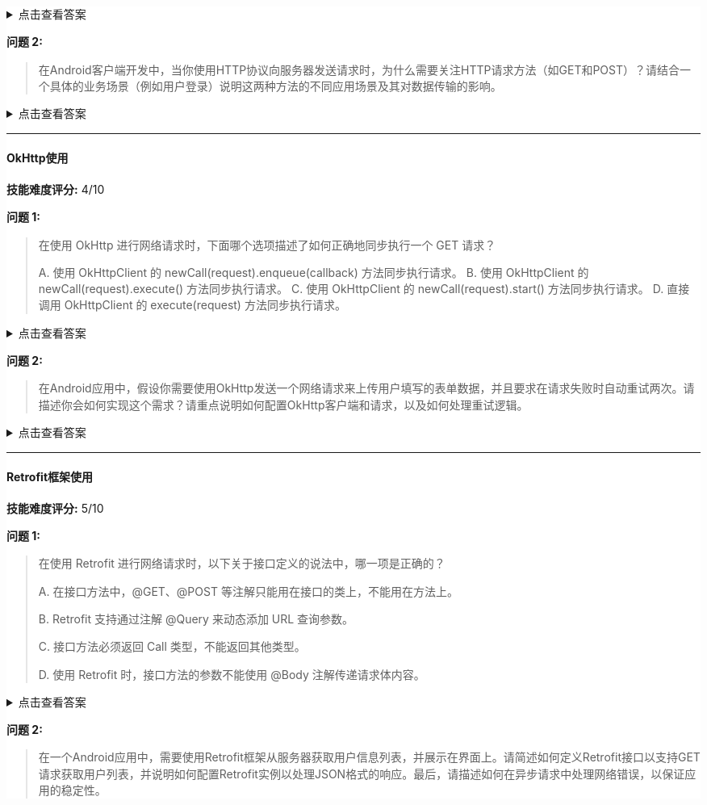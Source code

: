 <details><summary>点击查看答案</summary></details>

**问题 2:**

> 在Android客户端开发中，当你使用HTTP协议向服务器发送请求时，为什么需要关注HTTP请求方法（如GET和POST）？请结合一个具体的业务场景（例如用户登录）说明这两种方法的不同应用场景及其对数据传输的影响。

<details><summary>点击查看答案</summary></details>

---

<a id='okhttp使用'></a>
#### OkHttp使用

**技能难度评分:** 4/10

**问题 1:**

> 在使用 OkHttp 进行网络请求时，下面哪个选项描述了如何正确地同步执行一个 GET 请求？
> 
> A. 使用 OkHttpClient 的 newCall(request).enqueue(callback) 方法同步执行请求。
> B. 使用 OkHttpClient 的 newCall(request).execute() 方法同步执行请求。
> C. 使用 OkHttpClient 的 newCall(request).start() 方法同步执行请求。
> D. 直接调用 OkHttpClient 的 execute(request) 方法同步执行请求。

<details><summary>点击查看答案</summary></details>

**问题 2:**

> 在Android应用中，假设你需要使用OkHttp发送一个网络请求来上传用户填写的表单数据，并且要求在请求失败时自动重试两次。请描述你会如何实现这个需求？请重点说明如何配置OkHttp客户端和请求，以及如何处理重试逻辑。

<details><summary>点击查看答案</summary></details>

---

<a id='retrofit框架使用'></a>
#### Retrofit框架使用

**技能难度评分:** 5/10

**问题 1:**

> 在使用 Retrofit 进行网络请求时，以下关于接口定义的说法中，哪一项是正确的？
> 
> A. 在接口方法中，@GET、@POST 等注解只能用在接口的类上，不能用在方法上。
> 
> B. Retrofit 支持通过注解 @Query 来动态添加 URL 查询参数。
> 
> C. 接口方法必须返回 Call<ResponseBody> 类型，不能返回其他类型。
> 
> D. 使用 Retrofit 时，接口方法的参数不能使用 @Body 注解传递请求体内容。

<details><summary>点击查看答案</summary></details>

**问题 2:**

> 在一个Android应用中，需要使用Retrofit框架从服务器获取用户信息列表，并展示在界面上。请简述如何定义Retrofit接口以支持GET请求获取用户列表，并说明如何配置Retrofit实例以处理JSON格式的响应。最后，请描述如何在异步请求中处理网络错误，以保证应用的稳定性。

